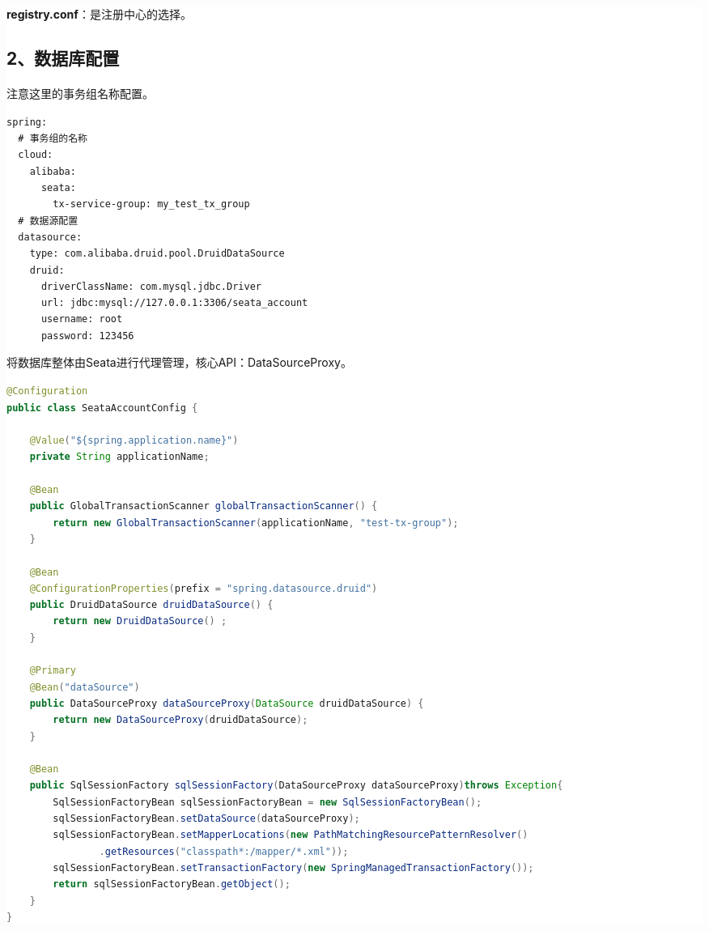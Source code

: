 **registry.conf**：是注册中心的选择。

## 2、数据库配置

注意这里的事务组名称配置。

```
spring:
  # 事务组的名称
  cloud:
    alibaba:
      seata:
        tx-service-group: my_test_tx_group
  # 数据源配置
  datasource:
    type: com.alibaba.druid.pool.DruidDataSource
    druid:
      driverClassName: com.mysql.jdbc.Driver
      url: jdbc:mysql://127.0.0.1:3306/seata_account
      username: root
      password: 123456
```

将数据库整体由Seata进行代理管理，核心API：DataSourceProxy。

```java
@Configuration
public class SeataAccountConfig {

    @Value("${spring.application.name}")
    private String applicationName;

    @Bean
    public GlobalTransactionScanner globalTransactionScanner() {
        return new GlobalTransactionScanner(applicationName, "test-tx-group");
    }

    @Bean
    @ConfigurationProperties(prefix = "spring.datasource.druid")
    public DruidDataSource druidDataSource() {
        return new DruidDataSource() ;
    }

    @Primary
    @Bean("dataSource")
    public DataSourceProxy dataSourceProxy(DataSource druidDataSource) {
        return new DataSourceProxy(druidDataSource);
    }

    @Bean
    public SqlSessionFactory sqlSessionFactory(DataSourceProxy dataSourceProxy)throws Exception{
        SqlSessionFactoryBean sqlSessionFactoryBean = new SqlSessionFactoryBean();
        sqlSessionFactoryBean.setDataSource(dataSourceProxy);
        sqlSessionFactoryBean.setMapperLocations(new PathMatchingResourcePatternResolver()
                .getResources("classpath*:/mapper/*.xml"));
        sqlSessionFactoryBean.setTransactionFactory(new SpringManagedTransactionFactory());
        return sqlSessionFactoryBean.getObject();
    }
}
```
